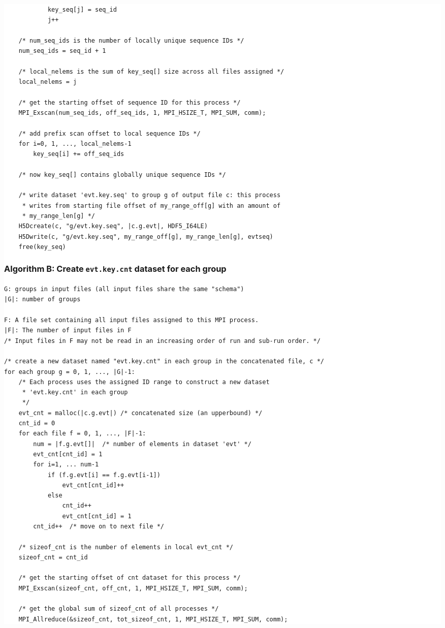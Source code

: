 ```
            key_seq[j] = seq_id
            j++

    /* num_seq_ids is the number of locally unique sequence IDs */
    num_seq_ids = seq_id + 1

    /* local_nelems is the sum of key_seq[] size across all files assigned */
    local_nelems = j

    /* get the starting offset of sequence ID for this process */
    MPI_Exscan(num_seq_ids, off_seq_ids, 1, MPI_HSIZE_T, MPI_SUM, comm);

    /* add prefix scan offset to local sequence IDs */
    for i=0, 1, ..., local_nelems-1
        key_seq[i] += off_seq_ids

    /* now key_seq[] contains globally unique sequence IDs */

    /* write dataset 'evt.key.seq' to group g of output file c: this process
     * writes from starting file offset of my_range_off[g] with an amount of
     * my_range_len[g] */
    H5Dcreate(c, "g/evt.key.seq", |c.g.evt|, HDF5_I64LE)
    H5Dwrite(c, "g/evt.key.seq", my_range_off[g], my_range_len[g], evtseq)
    free(key_seq)
```

### Algorithm B: Create `evt.key.cnt` dataset for each group
```
G: groups in input files (all input files share the same "schema")
|G|: number of groups

F: A file set containing all input files assigned to this MPI process.
|F|: The number of input files in F
/* Input files in F may not be read in an increasing order of run and sub-run order. */

/* create a new dataset named "evt.key.cnt" in each group in the concatenated file, c */
for each group g = 0, 1, ..., |G|-1:
    /* Each process uses the assigned ID range to construct a new dataset
     * 'evt.key.cnt' in each group
     */
    evt_cnt = malloc(|c.g.evt|) /* concatenated size (an upperbound) */
    cnt_id = 0
    for each file f = 0, 1, ..., |F|-1:
        num = |f.g.evt[]|  /* number of elements in dataset 'evt' */
        evt_cnt[cnt_id] = 1
        for i=1, ... num-1
            if (f.g.evt[i] == f.g.evt[i-1])
                evt_cnt[cnt_id]++
            else
                cnt_id++
                evt_cnt[cnt_id] = 1
        cnt_id++  /* move on to next file */

    /* sizeof_cnt is the number of elements in local evt_cnt */
    sizeof_cnt = cnt_id

    /* get the starting offset of cnt dataset for this process */
    MPI_Exscan(sizeof_cnt, off_cnt, 1, MPI_HSIZE_T, MPI_SUM, comm);

    /* get the global sum of sizeof_cnt of all processes */
    MPI_Allreduce(&sizeof_cnt, tot_sizeof_cnt, 1, MPI_HSIZE_T, MPI_SUM, comm);

```